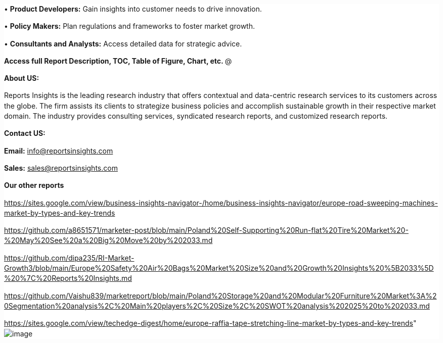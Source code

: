 • <strong>Product Developers:</strong> Gain insights into customer needs to drive innovation.

• <strong>Policy Makers:</strong> Plan regulations and frameworks to foster market growth.

• <strong>Consultants and Analysts:</strong> Access detailed data for strategic advice.
</ul>
<strong>Access full Report Description, TOC, Table of Figure, Chart, etc. </strong>@  <a href= style=color:#0000ff;></a></font>

<strong><strong>About US</strong>:</strong>

Reports Insights is the leading research industry that offers contextual and data-centric research services to its customers across the globe. The firm assists its clients to strategize business policies and accomplish sustainable growth in their respective market domain. The industry provides consulting services, syndicated research reports, and customized research reports.

<strong>Contact US:</strong>

<p class=""""><b>Email:</b> <a href=mailto:info@reportsinsights.com>info@reportsinsights.com</a></p>
<p class=""""><b>Sales:</b> <a href=mailto:sales@reportsinsights.com>sales@reportsinsights.com</a></p>

<strong>Our other reports</strong>

<a href=https://sites.google.com/view/business-insights-navigator-/home/business-insights-navigator/europe-road-sweeping-machines-market-by-types-and-key-trends>https://sites.google.com/view/business-insights-navigator-/home/business-insights-navigator/europe-road-sweeping-machines-market-by-types-and-key-trends</a>

<a href=https://github.com/a8651571/marketer-post/blob/main/Poland%20Self-Supporting%20Run-flat%20Tire%20Market%20-%20May%20See%20a%20Big%20Move%20by%202033.md>https://github.com/a8651571/marketer-post/blob/main/Poland%20Self-Supporting%20Run-flat%20Tire%20Market%20-%20May%20See%20a%20Big%20Move%20by%202033.md</a>

<a href=https://github.com/dipa235/RI-Market-Growth3/blob/main/Europe%20Safety%20Air%20Bags%20Market%20Size%20and%20Growth%20Insights%20%5B2033%5D%20%7C%20Reports%20Insights.md>https://github.com/dipa235/RI-Market-Growth3/blob/main/Europe%20Safety%20Air%20Bags%20Market%20Size%20and%20Growth%20Insights%20%5B2033%5D%20%7C%20Reports%20Insights.md</a>

<a href=https://github.com/Vaishu839/marketreport/blob/main/Poland%20Storage%20and%20Modular%20Furniture%20Market%3A%20Segmentation%20analysis%2C%20Main%20players%2C%20Size%2C%20SWOT%20analysis%202025%20to%202033.md>https://github.com/Vaishu839/marketreport/blob/main/Poland%20Storage%20and%20Modular%20Furniture%20Market%3A%20Segmentation%20analysis%2C%20Main%20players%2C%20Size%2C%20SWOT%20analysis%202025%20to%202033.md</a>

<a href=https://sites.google.com/view/techedge-digest/home/europe-raffia-tape-stretching-line-market-by-types-and-key-trends>https://sites.google.com/view/techedge-digest/home/europe-raffia-tape-stretching-line-market-by-types-and-key-trends</a>"
![image](https://github.com/user-attachments/assets/d6ff0328-545e-454e-bb0d-9e5e58b9da20)
